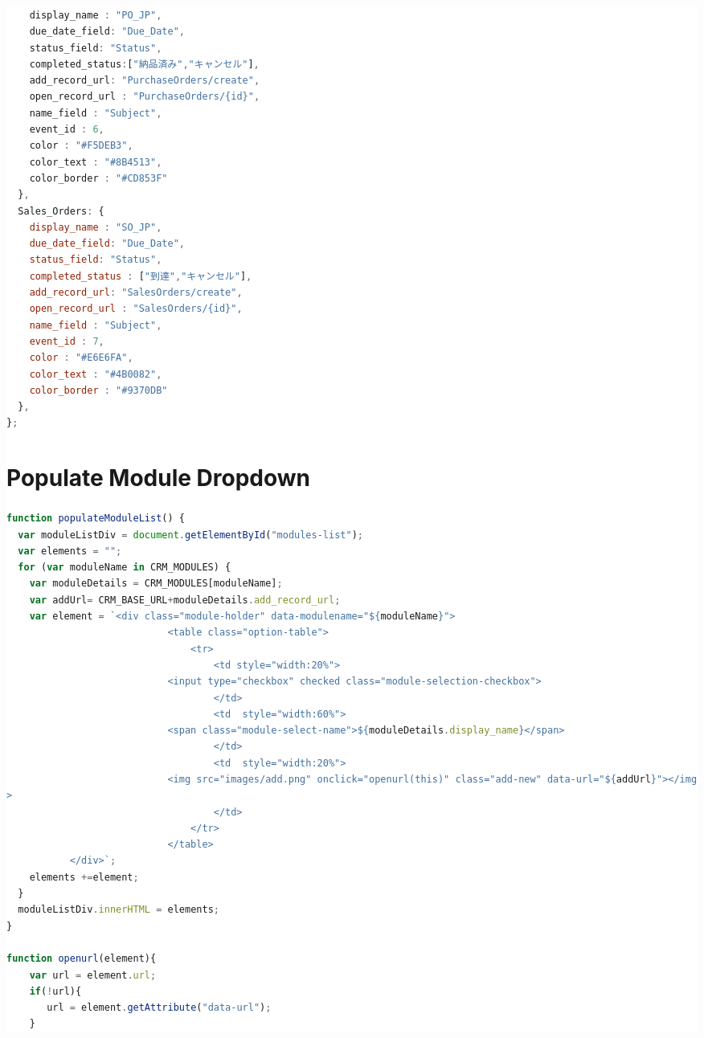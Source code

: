 ```js
    display_name : "PO_JP",
    due_date_field: "Due_Date",
    status_field: "Status",
    completed_status:["納品済み","キャンセル"],
    add_record_url: "PurchaseOrders/create",
    open_record_url : "PurchaseOrders/{id}",
    name_field : "Subject",
    event_id : 6,
    color : "#F5DEB3",
    color_text : "#8B4513",
    color_border : "#CD853F"
  },
  Sales_Orders: {
    display_name : "SO_JP",
    due_date_field: "Due_Date",
    status_field: "Status",
    completed_status : ["到達","キャンセル"],
    add_record_url: "SalesOrders/create",
    open_record_url : "SalesOrders/{id}",
    name_field : "Subject",
    event_id : 7,
    color : "#E6E6FA",
    color_text : "#4B0082",
    color_border : "#9370DB"
  },
};
```

# Populate Module Dropdown
```js
function populateModuleList() {
  var moduleListDiv = document.getElementById("modules-list");
  var elements = "";
  for (var moduleName in CRM_MODULES) {
    var moduleDetails = CRM_MODULES[moduleName];
    var addUrl= CRM_BASE_URL+moduleDetails.add_record_url;
    var element = `<div class="module-holder" data-modulename="${moduleName}">
                            <table class="option-table">
                                <tr>
                                    <td style="width:20%">
                            <input type="checkbox" checked class="module-selection-checkbox">
                                    </td>
                                    <td  style="width:60%">
                            <span class="module-select-name">${moduleDetails.display_name}</span>
                                    </td>
                                    <td  style="width:20%">
                            <img src="images/add.png" onclick="openurl(this)" class="add-new" data-url="${addUrl}"></img>
                                    </td>
                                </tr>  
                            </table>  
           </div>`;
    elements +=element;                    
  }
  moduleListDiv.innerHTML = elements;
}

function openurl(element){
    var url = element.url;
    if(!url){
       url = element.getAttribute("data-url");
    }
```